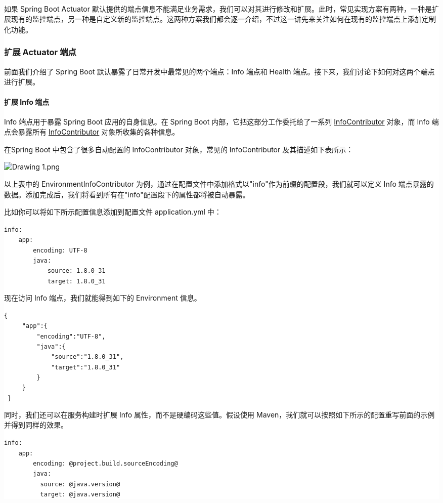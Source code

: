 如果 Spring Boot Actuator 默认提供的端点信息不能满足业务需求，我们可以对其进行修改和扩展。此时，常见实现方案有两种，一种是扩展现有的监控端点，另一种是自定义新的监控端点。这两种方案我们都会逐一介绍，不过这一讲先来关注如何在现有的监控端点上添加定制化功能。

### 扩展 Actuator 端点

前面我们介绍了 Spring Boot 默认暴露了日常开发中最常见的两个端点：Info 端点和 Health 端点。接下来，我们讨论下如何对这两个端点进行扩展。

#### 扩展 Info 端点

Info 端点用于暴露 Spring Boot 应用的自身信息。在 Spring Boot 内部，它把这部分工作委托给了一系列 [InfoContributor](https://github.com/spring-projects/spring-boot/tree/v1.4.1.RELEASE/spring-boot-actuator/src/main/java/org/springframework/boot/actuate/info/InfoContributor.java) 对象，而 Info 端点会暴露所有 [InfoContributor](https://github.com/spring-projects/spring-boot/tree/v1.4.1.RELEASE/spring-boot-actuator/src/main/java/org/springframework/boot/actuate/info/InfoContributor.java) 对象所收集的各种信息。

在Spring Boot 中包含了很多自动配置的 InfoContributor 对象，常见的 InfoContributor 及其描述如下表所示：


<Image alt="Drawing 1.png" src="https://s0.lgstatic.com/i/image/M00/90/47/CgqCHmAKfoOARrjaAADoOGMdQb4610.png"/> 


以上表中的 EnvironmentInfoContributor 为例，通过在配置文件中添加格式以"info"作为前缀的配置段，我们就可以定义 Info 端点暴露的数据。添加完成后，我们将看到所有在"info"配置段下的属性都将被自动暴露。

比如你可以将如下所示配置信息添加到配置文件 application.yml 中：

```xml
info:
	app:
	    encoding: UTF-8
	    java:
	        source: 1.8.0_31
	        target: 1.8.0_31
```

现在访问 Info 端点，我们就能得到如下的 Environment 信息。

```xml
{
     "app":{
         "encoding":"UTF-8",
         "java":{
             "source":"1.8.0_31",
             "target":"1.8.0_31"
         }
     }
 }
```

同时，我们还可以在服务构建时扩展 Info 属性，而不是硬编码这些值。假设使用 Maven，我们就可以按照如下所示的配置重写前面的示例并得到同样的效果。

```xml
info: 
	app:
	    encoding: @project.build.sourceEncoding@
	    java:
	      source: @java.version@
	      target: @java.version@
```
